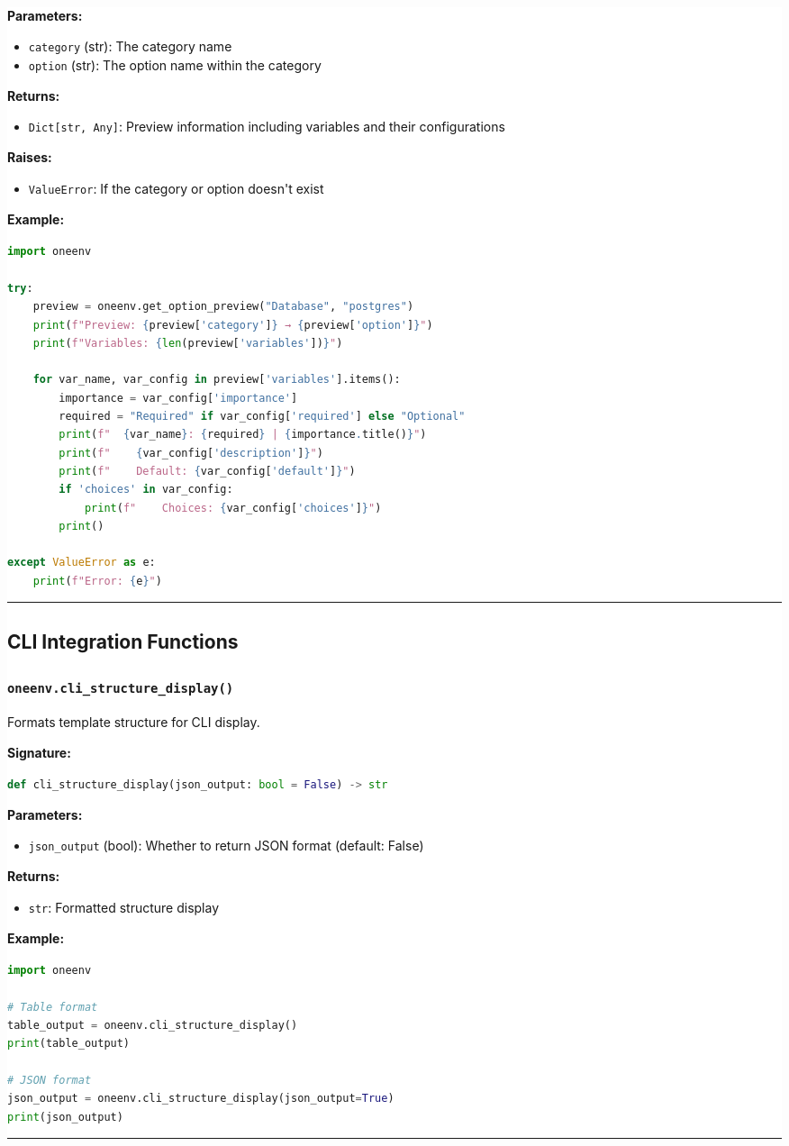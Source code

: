 **Parameters:**
- `category` (str): The category name
- `option` (str): The option name within the category

**Returns:**
- `Dict[str, Any]`: Preview information including variables and their configurations

**Raises:**
- `ValueError`: If the category or option doesn't exist

**Example:**
```python
import oneenv

try:
    preview = oneenv.get_option_preview("Database", "postgres")
    print(f"Preview: {preview['category']} → {preview['option']}")
    print(f"Variables: {len(preview['variables'])}")
    
    for var_name, var_config in preview['variables'].items():
        importance = var_config['importance']
        required = "Required" if var_config['required'] else "Optional"
        print(f"  {var_name}: {required} | {importance.title()}")
        print(f"    {var_config['description']}")
        print(f"    Default: {var_config['default']}")
        if 'choices' in var_config:
            print(f"    Choices: {var_config['choices']}")
        print()
        
except ValueError as e:
    print(f"Error: {e}")
```

---

## CLI Integration Functions

### `oneenv.cli_structure_display()`

Formats template structure for CLI display.

**Signature:**
```python
def cli_structure_display(json_output: bool = False) -> str
```

**Parameters:**
- `json_output` (bool): Whether to return JSON format (default: False)

**Returns:**
- `str`: Formatted structure display

**Example:**
```python
import oneenv

# Table format
table_output = oneenv.cli_structure_display()
print(table_output)

# JSON format
json_output = oneenv.cli_structure_display(json_output=True)
print(json_output)
```

---